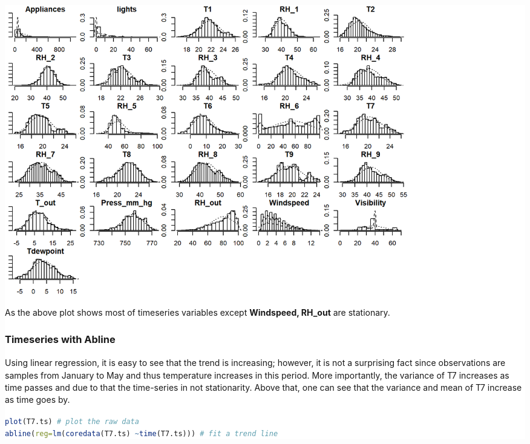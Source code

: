 <img src="README_figs/README-unnamed-chunk-8-1.png" width="672" />

As the above plot shows most of timeseries variables except **Windspeed, RH\_out** are stationary.

### Timeseries with Abline

Using linear regression, it is easy to see that the trend is increasing; however, it is not a surprising fact since observations are samples from January to May and thus temperature increases in this period. More importantly, the variance of T7 increases as time passes and due to that the time-series in not stationarity. Above that, one can see that the variance and mean of T7 increase as time goes by.

``` r
plot(T7.ts) # plot the raw data
abline(reg=lm(coredata(T7.ts) ~time(T7.ts))) # fit a trend line
```
